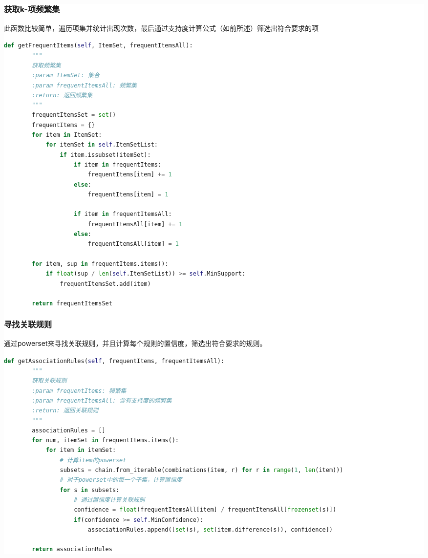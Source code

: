 ### 获取k-项频繁集

此函数比较简单，遍历项集并统计出现次数，最后通过支持度计算公式（如前所述）筛选出符合要求的项

```python
def getFrequentItems(self, ItemSet, frequentItemsAll):
        """
        获取频繁集
        :param ItemSet: 集合
        :param frequentItemsAll: 频繁集
        :return: 返回频繁集
        """
        frequentItemsSet = set()
        frequentItems = {}
        for item in ItemSet:
            for itemSet in self.ItemSetList:
                if item.issubset(itemSet):
                    if item in frequentItems:
                        frequentItems[item] += 1
                    else:
                        frequentItems[item] = 1
                    
                    if item in frequentItemsAll:
                        frequentItemsAll[item] += 1
                    else:
                        frequentItemsAll[item] = 1
        
        for item, sup in frequentItems.items():
            if float(sup / len(self.ItemSetList)) >= self.MinSupport:
                frequentItemsSet.add(item)
        
        return frequentItemsSet
```

### 寻找关联规则

通过powerset来寻找关联规则，并且计算每个规则的置信度，筛选出符合要求的规则。

```python
def getAssociationRules(self, frequentItems, frequentItemsAll):
        """
        获取关联规则
        :param frequentItems: 频繁集
        :param frequentItemsAll: 含有支持度的频繁集
        :return: 返回关联规则
        """
        associationRules = []
        for num, itemSet in frequentItems.items():
            for item in itemSet:
                # 计算item的powerset
                subsets = chain.from_iterable(combinations(item, r) for r in range(1, len(item)))
                # 对于powerset中的每一个子集，计算置信度
                for s in subsets:
                    # 通过置信度计算关联规则
                    confidence = float(frequentItemsAll[item] / frequentItemsAll[frozenset(s)])
                    if(confidence >= self.MinConfidence):
                        associationRules.append([set(s), set(item.difference(s)), confidence])
        
        return associationRules
```
